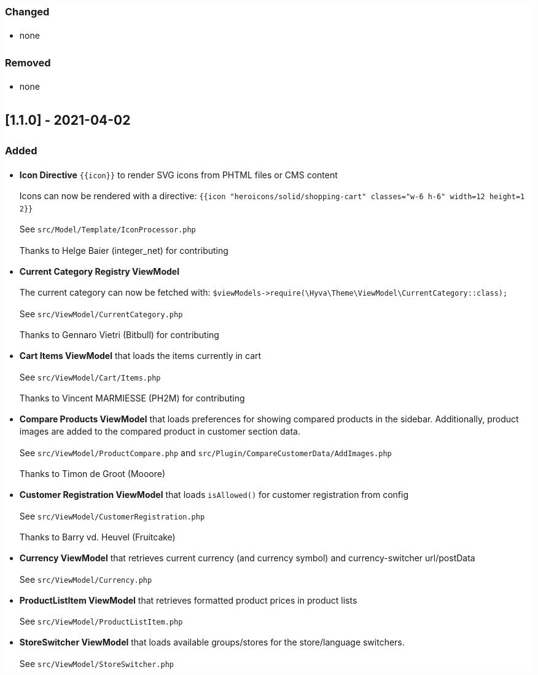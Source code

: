 ### Changed
- none

### Removed
- none

[1.1.1]: https://gitlab.hyva.io/hyva-themes/magento2-theme-module/-/compare/1.1.0...1.1.1

## [1.1.0] - 2021-04-02
### Added
- **Icon Directive** `{{icon}}` to render SVG icons from PHTML files or CMS content
   
  Icons can now be rendered with a directive: `{{icon "heroicons/solid/shopping-cart" classes="w-6 h-6" width=12 height=12}}`
  
  See `src/Model/Template/IconProcessor.php`
  
  Thanks to Helge Baier (integer_net) for contributing
  

- **Current Category Registry ViewModel**
  
  The current category can now be fetched with: `$viewModels->require(\Hyva\Theme\ViewModel\CurrentCategory::class);`
  
  See `src/ViewModel/CurrentCategory.php`
  
  Thanks to Gennaro Vietri (Bitbull) for contributing
  

- **Cart Items ViewModel** that loads the items currently in cart
  
  See `src/ViewModel/Cart/Items.php`
  
  Thanks to Vincent MARMIESSE (PH2M) for contributing
  

- **Compare Products ViewModel** that loads preferences for showing compared products in the sidebar.
  Additionally, product images are added to the compared product in customer section data.
  
  See `src/ViewModel/ProductCompare.php` and `src/Plugin/CompareCustomerData/AddImages.php`
  
  Thanks to Timon de Groot (Mooore)
  

- **Customer Registration ViewModel** that loads `isAllowed()` for customer registration from config
  
  See `src/ViewModel/CustomerRegistration.php`
  
  Thanks to Barry vd. Heuvel (Fruitcake) 


- **Currency ViewModel** that retrieves current currency (and currency symbol) and currency-switcher url/postData
  
  See `src/ViewModel/Currency.php`


- **ProductListItem ViewModel** that retrieves formatted product prices in product lists
  
  See `src/ViewModel/ProductListItem.php`


- **StoreSwitcher ViewModel** that loads available groups/stores for the store/language switchers.
  
  See `src/ViewModel/StoreSwitcher.php`




[Unreleased]: https://gitlab.hyva.io/hyva-themes/magento2-theme-module/-/compare/1.3.13...main
[1.3.13]: https://gitlab.hyva.io/hyva-themes/magento2-theme-module/-/compare/1.3.12...1.3.13
[1.3.12]: https://gitlab.hyva.io/hyva-themes/magento2-theme-module/-/compare/1.3.11...1.3.12
[1.3.11]: https://gitlab.hyva.io/hyva-themes/magento2-theme-module/-/compare/1.3.10...1.3.11
[1.3.10]: https://gitlab.hyva.io/hyva-themes/magento2-theme-module/-/compare/1.3.9...1.3.10
[1.3.9]: https://gitlab.hyva.io/hyva-themes/magento2-theme-module/-/compare/1.3.8...1.3.9
[1.3.8]: https://gitlab.hyva.io/hyva-themes/magento2-theme-module/-/compare/1.3.7...1.3.8
[1.3.7]: https://gitlab.hyva.io/hyva-themes/magento2-theme-module/-/compare/1.3.6...1.3.7
[1.3.6]: https://gitlab.hyva.io/hyva-themes/magento2-theme-module/-/compare/1.3.5...1.3.6
[1.3.5]: https://gitlab.hyva.io/hyva-themes/magento2-theme-module/-/compare/1.3.4...1.3.5
[1.3.4]: https://gitlab.hyva.io/hyva-themes/magento2-theme-module/-/compare/1.3.3...1.3.4
[1.3.3]: https://gitlab.hyva.io/hyva-themes/magento2-theme-module/-/compare/1.3.2...1.3.3
[1.3.2]: https://gitlab.hyva.io/hyva-themes/magento2-theme-module/-/compare/1.3.1...1.3.2
[1.3.1]: https://gitlab.hyva.io/hyva-themes/magento2-theme-module/-/compare/1.3.0...1.3.1
[1.3.0]: https://gitlab.hyva.io/hyva-themes/magento2-theme-module/-/compare/1.2.6...1.3.0
[1.2.6]: https://gitlab.hyva.io/hyva-themes/magento2-theme-module/-/compare/1.2.5...1.2.6
[1.2.5]: https://gitlab.hyva.io/hyva-themes/magento2-theme-module/-/compare/1.2.4...1.2.5
[1.2.4]: https://gitlab.hyva.io/hyva-themes/magento2-theme-module/-/compare/1.2.3...1.2.4
[1.2.3]: https://gitlab.hyva.io/hyva-themes/magento2-theme-module/-/compare/1.2.2...1.2.3
[1.2.2]: https://gitlab.hyva.io/hyva-themes/magento2-theme-module/-/compare/1.2.1...1.2.2
[1.2.1]: https://gitlab.hyva.io/hyva-themes/magento2-theme-module/-/compare/1.2.0...1.2.1
[1.2.0]: https://gitlab.hyva.io/hyva-themes/magento2-theme-module/-/compare/1.1.20...1.2.0
[1.1.21]: https://gitlab.hyva.io/hyva-themes/magento2-theme-module/-/compare/1.1.20...1.1.21
[1.1.20]: https://gitlab.hyva.io/hyva-themes/magento2-theme-module/-/compare/1.1.19...1.1.20
[1.1.19]: https://gitlab.hyva.io/hyva-themes/magento2-theme-module/-/compare/1.1.18...1.1.19
[1.1.18]: https://gitlab.hyva.io/hyva-themes/magento2-theme-module/-/compare/1.1.17...1.1.18
[1.1.17]: https://gitlab.hyva.io/hyva-themes/magento2-theme-module/-/compare/1.1.16...1.1.17
[1.1.16]: https://gitlab.hyva.io/hyva-themes/magento2-theme-module/-/compare/1.1.15...1.1.16
[1.1.15]: https://gitlab.hyva.io/hyva-themes/magento2-theme-module/-/compare/1.1.14...1.1.15
[1.1.14]: https://gitlab.hyva.io/hyva-themes/magento2-theme-module/-/compare/1.1.13...1.1.14
[1.1.13]: https://gitlab.hyva.io/hyva-themes/magento2-theme-module/-/compare/1.1.12...1.1.13
[1.1.12]: https://gitlab.hyva.io/hyva-themes/magento2-theme-module/-/compare/1.1.11...1.1.12
[1.1.11]: https://gitlab.hyva.io/hyva-themes/magento2-theme-module/-/compare/1.1.10...1.1.11
[1.1.10]: https://gitlab.hyva.io/hyva-themes/magento2-theme-module/-/compare/1.1.9...1.1.10
[1.1.9]: https://gitlab.hyva.io/hyva-themes/magento2-theme-module/-/compare/1.1.8...1.1.9
[1.1.8]: https://gitlab.hyva.io/hyva-themes/magento2-theme-module/-/compare/1.1.7...1.1.8
[1.1.7]: https://gitlab.hyva.io/hyva-themes/magento2-theme-module/-/compare/1.1.6...1.1.7
[1.1.6]: https://gitlab.hyva.io/hyva-themes/magento2-theme-module/-/compare/1.1.5...1.1.6
[1.1.5]: https://gitlab.hyva.io/hyva-themes/magento2-theme-module/-/compare/1.1.4...1.1.5
[1.1.4]: https://gitlab.hyva.io/hyva-themes/magento2-theme-module/-/compare/1.1.3...1.1.4
[1.1.3]: https://gitlab.hyva.io/hyva-themes/magento2-theme-module/-/compare/1.1.2...1.1.3
[1.1.2]: https://gitlab.hyva.io/hyva-themes/magento2-theme-module/-/compare/1.1.1...1.1.2